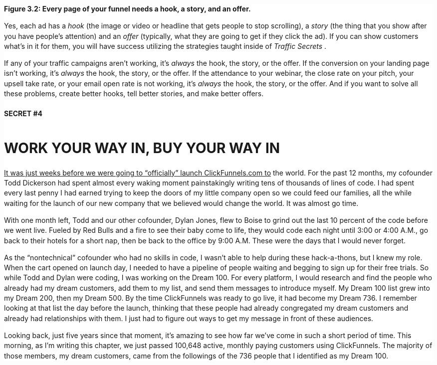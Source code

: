 
**Figure 3.2: Every page of your funnel needs a hook, a story, and an offer.**


Yes, each ad has a _hook_ (the image or video or headline that gets people to stop
scrolling), a _story_ (the thing that you show after you have people’s attention) and
an _offer_ (typically, what they are going to get if they click the ad). If you can show
customers what’s in it for them, you will have success utilizing the strategies taught
inside of _Traffic Secrets_ .

If any of your traffic campaigns aren’t working, it’s _always_ the hook, the story, or
the offer. If the conversion on your landing page isn’t working, it’s _always_ the hook,
the story, or the offer. If the attendance to your webinar, the close rate on your pitch,
your upsell take rate, or your email open rate is not working, it’s _always_ the hook, the
story, or the offer. And if you want to solve all these problems, create better hooks,
tell better stories, and make better offers.


#### **SECRET #4**

# **WORK YOUR WAY IN, BUY YOUR** **WAY IN**

[It was just weeks before we were going to “officially” launch ClickFunnels.com to](http://clickfunnels.com/)
the world. For the past 12 months, my cofounder Todd Dickerson had spent almost
every waking moment painstakingly writing tens of thousands of lines of code. I had
spent every last penny I had earned trying to keep the doors of my little company
open so we could feed our families, all the while waiting for the launch of our new
company that we believed would change the world. It was almost go time.

With one month left, Todd and our other cofounder, Dylan Jones, flew to Boise to
grind out the last 10 percent of the code before we went live. Fueled by Red Bulls
and a fire to see their baby come to life, they would code each night until 3:00 or 4:00
A.M., go back to their hotels for a short nap, then be back to the office by 9:00 A.M.
These were the days that I would never forget.

As the “nontechnical” cofounder who had no skills in code, I wasn’t able to help
during these hack-a-thons, but I knew my role. When the cart opened on launch day, I
needed to have a pipeline of people waiting and begging to sign up for their free trials.
So while Todd and Dylan were coding, I was working on the Dream 100. For every
platform, I would research and find the people who already had my dream customers,
add them to my list, and send them messages to introduce myself. My Dream 100
list grew into my Dream 200, then my Dream 500. By the time ClickFunnels was
ready to go live, it had become my Dream 736. I remember looking at that list the
day before the launch, thinking that these people had already congregated my dream
customers and already had relationships with them. I just had to figure out ways to
get my message in front of these audiences.

Looking back, just five years since that moment, it’s amazing to see how far we’ve
come in such a short period of time. This morning, as I’m writing this chapter, we just
passed 100,648 active, monthly paying customers using ClickFunnels. The majority
of those members, my dream customers, came from the followings of the 736 people
that I identified as my Dream 100.
